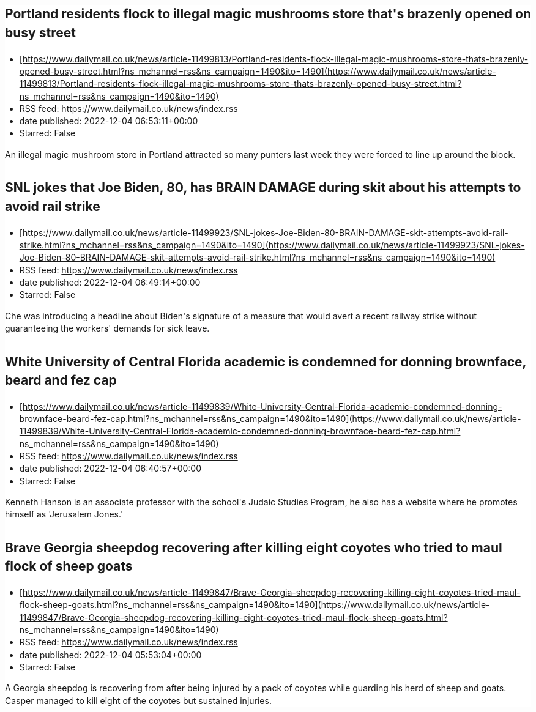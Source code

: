 ## Portland residents flock to illegal magic mushrooms store that's brazenly opened on busy street
 - [https://www.dailymail.co.uk/news/article-11499813/Portland-residents-flock-illegal-magic-mushrooms-store-thats-brazenly-opened-busy-street.html?ns_mchannel=rss&ns_campaign=1490&ito=1490](https://www.dailymail.co.uk/news/article-11499813/Portland-residents-flock-illegal-magic-mushrooms-store-thats-brazenly-opened-busy-street.html?ns_mchannel=rss&ns_campaign=1490&ito=1490)
 - RSS feed: https://www.dailymail.co.uk/news/index.rss
 - date published: 2022-12-04 06:53:11+00:00
 - Starred: False

An illegal magic mushroom store in Portland attracted so many punters last week they were forced to line up around the block.

## SNL jokes that Joe Biden, 80, has BRAIN DAMAGE during skit about his attempts to avoid rail strike
 - [https://www.dailymail.co.uk/news/article-11499923/SNL-jokes-Joe-Biden-80-BRAIN-DAMAGE-skit-attempts-avoid-rail-strike.html?ns_mchannel=rss&ns_campaign=1490&ito=1490](https://www.dailymail.co.uk/news/article-11499923/SNL-jokes-Joe-Biden-80-BRAIN-DAMAGE-skit-attempts-avoid-rail-strike.html?ns_mchannel=rss&ns_campaign=1490&ito=1490)
 - RSS feed: https://www.dailymail.co.uk/news/index.rss
 - date published: 2022-12-04 06:49:14+00:00
 - Starred: False

Che was introducing a headline about Biden's signature of a measure that would avert a recent railway strike without guaranteeing the workers' demands for sick leave.

## White University of Central Florida academic is condemned for donning brownface, beard and fez cap
 - [https://www.dailymail.co.uk/news/article-11499839/White-University-Central-Florida-academic-condemned-donning-brownface-beard-fez-cap.html?ns_mchannel=rss&ns_campaign=1490&ito=1490](https://www.dailymail.co.uk/news/article-11499839/White-University-Central-Florida-academic-condemned-donning-brownface-beard-fez-cap.html?ns_mchannel=rss&ns_campaign=1490&ito=1490)
 - RSS feed: https://www.dailymail.co.uk/news/index.rss
 - date published: 2022-12-04 06:40:57+00:00
 - Starred: False

Kenneth Hanson is an associate professor with the school's Judaic Studies Program, he also has a website where he promotes himself as 'Jerusalem Jones.'

## Brave Georgia sheepdog recovering after killing eight coyotes who tried to maul flock of sheep goats
 - [https://www.dailymail.co.uk/news/article-11499847/Brave-Georgia-sheepdog-recovering-killing-eight-coyotes-tried-maul-flock-sheep-goats.html?ns_mchannel=rss&ns_campaign=1490&ito=1490](https://www.dailymail.co.uk/news/article-11499847/Brave-Georgia-sheepdog-recovering-killing-eight-coyotes-tried-maul-flock-sheep-goats.html?ns_mchannel=rss&ns_campaign=1490&ito=1490)
 - RSS feed: https://www.dailymail.co.uk/news/index.rss
 - date published: 2022-12-04 05:53:04+00:00
 - Starred: False

A Georgia sheepdog is recovering from after being injured by a pack of coyotes while guarding his herd of sheep and goats. Casper managed to kill eight of the coyotes but sustained injuries.
